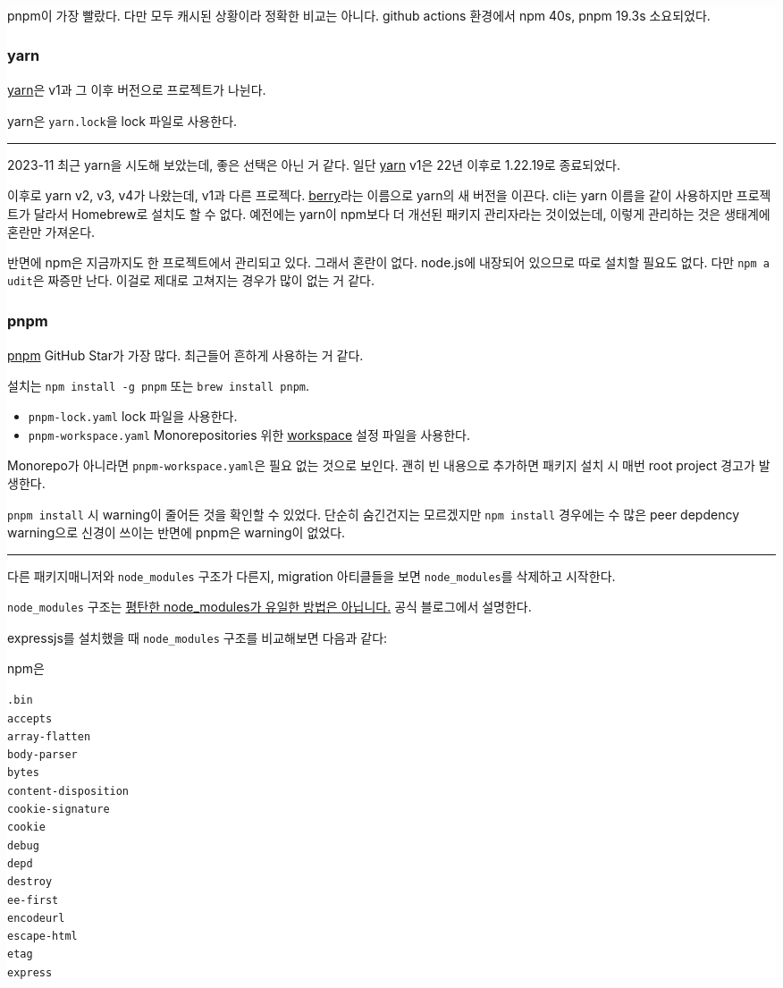 pnpm이 가장 빨랐다. 다만 모두 캐시된 상황이라 정확한 비교는 아니다.
github actions 환경에서 npm 40s, pnpm 19.3s 소요되었다.

### yarn

[yarn](https://github.com/yarnpkg/yarn)은 v1과 그 이후 버전으로 프로젝트가 나뉜다.

yarn은 `yarn.lock`을 lock 파일로 사용한다.

---

2023-11 최근 yarn을 시도해 보았는데, 좋은 선택은 아닌 거 같다.
일단 [yarn](https://github.com/yarnpkg/yarn) v1은 22년 이후로 1.22.19로 종료되었다.

이후로 yarn v2, v3, v4가 나왔는데, v1과 다른 프로젝다.
[berry](https://github.com/yarnpkg/berry)라는 이름으로 yarn의 새 버전을 이끈다.
cli는 yarn 이름을 같이 사용하지만 프로젝트가 달라서 Homebrew로 설치도 할 수 없다.
예전에는 yarn이 npm보다 더 개선된 패키지 관리자라는 것이었는데,
이렇게 관리하는 것은 생태계에 혼란만 가져온다.

반면에 npm은 지금까지도 한 프로젝트에서 관리되고 있다.
그래서 혼란이 없다. node.js에 내장되어 있으므로 따로 설치할 필요도 없다.
다만 `npm audit`은 짜증만 난다. 이걸로 제대로 고쳐지는 경우가 많이 없는 거 같다.

### pnpm

[pnpm](https://github.com/pnpm/pnpm) GitHub Star가 가장 많다.
최근들어 흔하게 사용하는 거 같다.

설치는 `npm install -g pnpm` 또는 `brew install pnpm`.

- `pnpm-lock.yaml` lock 파일을 사용한다.
- `pnpm-workspace.yaml` Monorepositories 위한 [workspace](https://pnpm.io/workspaces) 설정 파일을 사용한다.

Monorepo가 아니라면 `pnpm-workspace.yaml`은 필요 없는 것으로 보인다.
괜히 빈 내용으로 추가하면 패키지 설치 시 매번 root project 경고가 발생한다.

`pnpm install` 시 warning이 줄어든 것을 확인할 수 있었다.
단순히 숨긴건지는 모르겠지만 `npm install` 경우에는 수 많은 peer depdency warning으로 신경이 쓰이는 반면에 pnpm은 warning이 없었다.

---

다른 패키지매니저와 `node_modules` 구조가 다른지, migration 아티클들을 보면 `node_modules`를 삭제하고 시작한다.

`node_modules` 구조는 [평탄한 node_modules가 유일한 방법은 아닙니다.](https://pnpm.io/ko/blog/2020/05/27/flat-node-modules-is-not-the-only-way) 공식 블로그에서 설명한다.

expressjs를 설치했을 때 `node_modules` 구조를 비교해보면 다음과 같다:

npm은

```bash
.bin
accepts
array-flatten
body-parser
bytes
content-disposition
cookie-signature
cookie
debug
depd
destroy
ee-first
encodeurl
escape-html
etag
express
```
